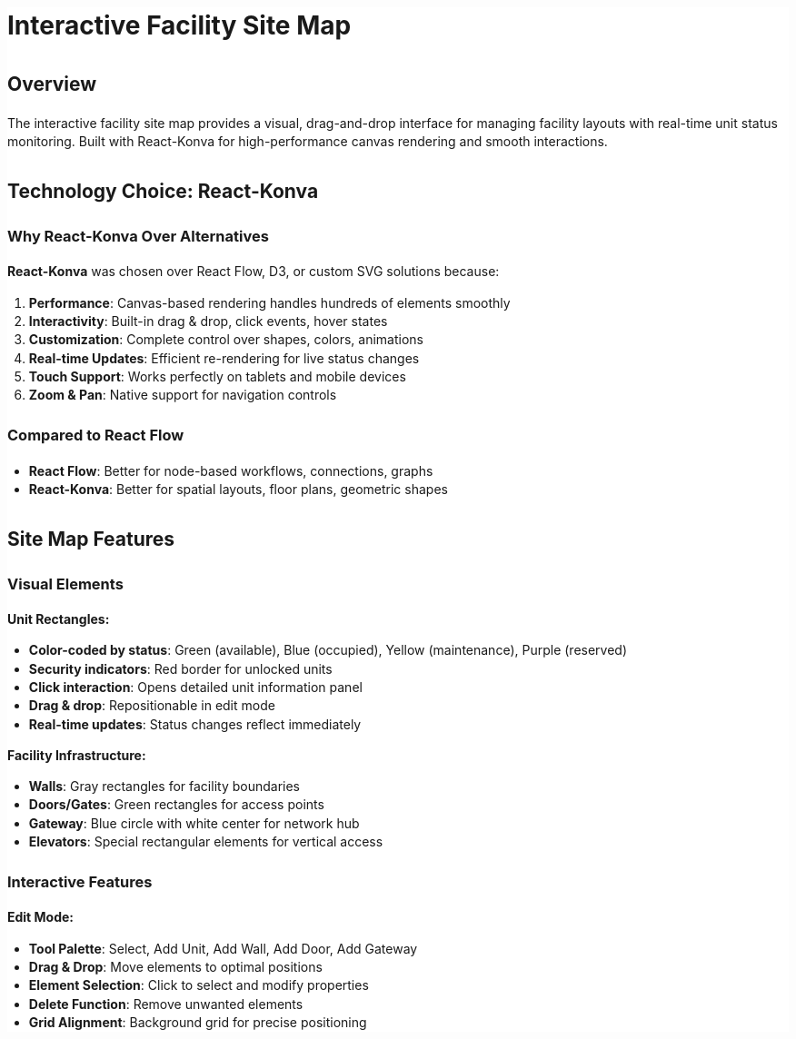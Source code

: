 # Interactive Facility Site Map

## Overview

The interactive facility site map provides a visual, drag-and-drop interface for managing facility layouts with real-time unit status monitoring. Built with React-Konva for high-performance canvas rendering and smooth interactions.

## Technology Choice: React-Konva

### Why React-Konva Over Alternatives

**React-Konva** was chosen over React Flow, D3, or custom SVG solutions because:

1. **Performance**: Canvas-based rendering handles hundreds of elements smoothly
2. **Interactivity**: Built-in drag & drop, click events, hover states
3. **Customization**: Complete control over shapes, colors, animations
4. **Real-time Updates**: Efficient re-rendering for live status changes
5. **Touch Support**: Works perfectly on tablets and mobile devices
6. **Zoom & Pan**: Native support for navigation controls

### Compared to React Flow
- **React Flow**: Better for node-based workflows, connections, graphs
- **React-Konva**: Better for spatial layouts, floor plans, geometric shapes

## Site Map Features

### Visual Elements

**Unit Rectangles:**
- **Color-coded by status**: Green (available), Blue (occupied), Yellow (maintenance), Purple (reserved)
- **Security indicators**: Red border for unlocked units
- **Click interaction**: Opens detailed unit information panel
- **Drag & drop**: Repositionable in edit mode
- **Real-time updates**: Status changes reflect immediately

**Facility Infrastructure:**
- **Walls**: Gray rectangles for facility boundaries
- **Doors/Gates**: Green rectangles for access points
- **Gateway**: Blue circle with white center for network hub
- **Elevators**: Special rectangular elements for vertical access

### Interactive Features

**Edit Mode:**
- **Tool Palette**: Select, Add Unit, Add Wall, Add Door, Add Gateway
- **Drag & Drop**: Move elements to optimal positions
- **Element Selection**: Click to select and modify properties
- **Delete Function**: Remove unwanted elements
- **Grid Alignment**: Background grid for precise positioning
